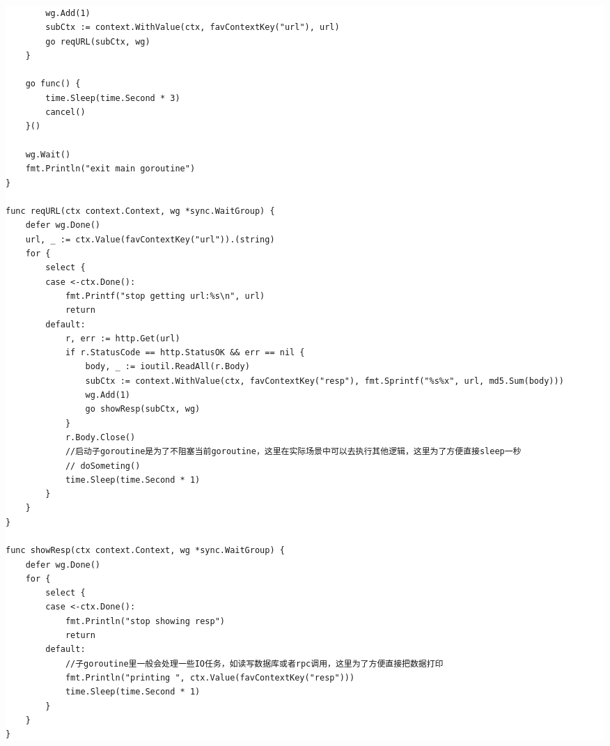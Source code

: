 ```
		wg.Add(1)
		subCtx := context.WithValue(ctx, favContextKey("url"), url)
		go reqURL(subCtx, wg)
	}

	go func() {
		time.Sleep(time.Second * 3)
		cancel()
	}()

	wg.Wait()
	fmt.Println("exit main goroutine")
}

func reqURL(ctx context.Context, wg *sync.WaitGroup) {
	defer wg.Done()
	url, _ := ctx.Value(favContextKey("url")).(string)
	for {
		select {
		case <-ctx.Done():
			fmt.Printf("stop getting url:%s\n", url)
			return
		default:
			r, err := http.Get(url)
			if r.StatusCode == http.StatusOK && err == nil {
				body, _ := ioutil.ReadAll(r.Body)
				subCtx := context.WithValue(ctx, favContextKey("resp"), fmt.Sprintf("%s%x", url, md5.Sum(body)))
				wg.Add(1)
				go showResp(subCtx, wg)
			}
			r.Body.Close()
			//启动子goroutine是为了不阻塞当前goroutine，这里在实际场景中可以去执行其他逻辑，这里为了方便直接sleep一秒
			// doSometing()
			time.Sleep(time.Second * 1)
		}
	}
}

func showResp(ctx context.Context, wg *sync.WaitGroup) {
	defer wg.Done()
	for {
		select {
		case <-ctx.Done():
			fmt.Println("stop showing resp")
			return
		default:
			//子goroutine里一般会处理一些IO任务，如读写数据库或者rpc调用，这里为了方便直接把数据打印
			fmt.Println("printing ", ctx.Value(favContextKey("resp")))
			time.Sleep(time.Second * 1)
		}
	}
}
```
